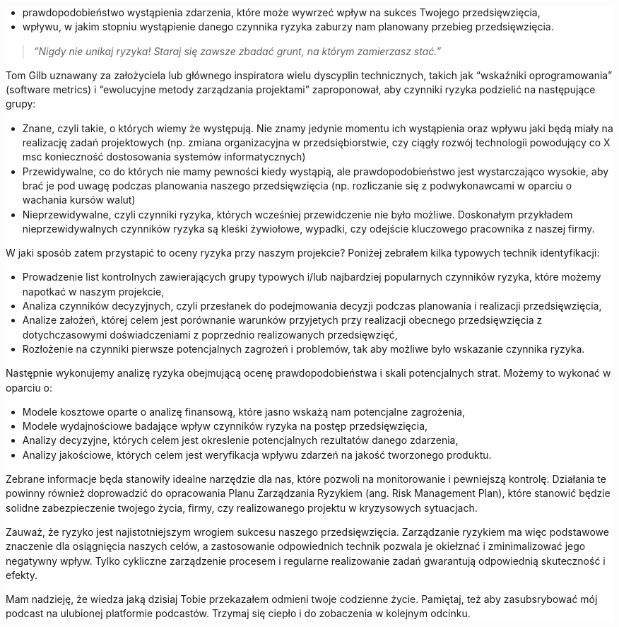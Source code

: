 *   prawdopodobieństwo wystąpienia zdarzenia, które może wywrzeć wpływ na sukces Twojego przedsięwzięcia,
*   wpływu, w jakim stopniu wystąpienie danego czynnika ryzyka zaburzy nam planowany przebieg przedsięwzięcia.

> _“Nigdy nie unikaj ryzyka! Staraj się zawsze zbadać grunt, na którym zamierzasz stać.”_

Tom Gilb uznawany za założyciela lub głównego inspiratora wielu dyscyplin technicznych, takich jak “wskaźniki oprogramowania” (software metrics) i “ewolucyjne metody zarządzania projektami” zaproponował, aby czynniki ryzyka podzielić na następujące grupy:

*   Znane, czyli takie, o których wiemy że występują. Nie znamy jedynie momentu ich wystąpienia oraz wpływu jaki będą miały na realizację zadań projektowych (np. zmiana organizacyjna w przedsiębiorstwie, czy ciągły rozwój technologii powodujący co X msc konieczność dostosowania systemów informatycznych)
*   Przewidywalne, co do których nie mamy pewności kiedy wystąpią, ale prawdopodobieństwo jest wystarczająco wysokie, aby brać je pod uwagę podczas planowania naszego przedsięwzięcia (np. rozliczanie się z podwykonawcami w oparciu o wachania kursów walut)
*   Nieprzewidywalne, czyli czynniki ryzyka, których wcześniej przewidczenie nie było możliwe. Doskonałym przykładem nieprzewidywalnych czynników ryzyka są kleśki żywiołowe, wypadki, czy odejście kluczowego pracownika z naszej firmy.

W jaki sposób zatem przystapić to oceny ryzyka przy naszym projekcie? Poniżej zebrałem kilka typowych technik identyfikacji:

*   Prowadzenie list kontrolnych zawierających grupy typowych i/lub najbardziej popularnych czynników ryzyka, które możemy napotkać w naszym projekcie,
*   Analiza czynników decyzyjnych, czyli przesłanek do podejmowania decyzji podczas planowania i realizacji przedsięwzięcia,
*   Analize założeń, której celem jest porównanie warunków przyjetych przy realizacji obecnego przedsięwzięcia z dotychczasowymi doświadczeniami z poprzednio realizowanych przedsięwzięć,
*   Rozłożenie na czynniki pierwsze potencjalnych zagrożeń i problemów, tak aby możliwe było wskazanie czynnika ryzyka.

Następnie wykonujemy analizę ryzyka obejmującą ocenę prawdopodobieństwa i skali potencjalnych strat. Możemy to wykonać w oparciu o:

*   Modele kosztowe oparte o analizę finansową, które jasno wskażą nam potencjalne zagrożenia,
*   Modele wydajnościowe badające wpływ czynników ryzyka na postęp przedsięwzięcia,
*   Analizy decyzyjne, których celem jest okreslenie potencjalnych rezultatów danego zdarzenia,
*   Analizy jakościowe, których celem jest weryfikacja wpływu zdarzeń na jakość tworzonego produktu.

Zebrane informacje będa stanowiły idealne narzędzie dla nas, które pozwoli na monitorowanie i pewniejszą kontrolę. Działania te powinny również doprowadzić do opracowania Planu Zarządzania Ryzykiem (ang. Risk Management Plan), które stanowić będzie solidne zabezpieczenie twojego życia, firmy, czy realizowanego projektu w kryzysowych sytuacjach.

Zauważ, że ryzyko jest najistotniejszym wrogiem sukcesu naszego przedsięwzięcia. Zarządzanie ryzykiem ma więc podstawowe znaczenie dla osiągnięcia naszych celów, a zastosowanie odpowiednich technik pozwala je okiełznać i zminimalizować jego negatywny wpływ. Tylko cykliczne zarządzenie procesem i regularne realizowanie zadań gwarantują odpowiednią skuteczność i efekty.

Mam nadzieję, że wiedza jaką dzisiaj Tobie przekazałem odmieni twoje codzienne życie. Pamiętaj, też aby zasubsrybować mój podcast na ulubionej platformie podcastów. Trzymaj się ciepło i do zobaczenia w kolejnym odcinku.
